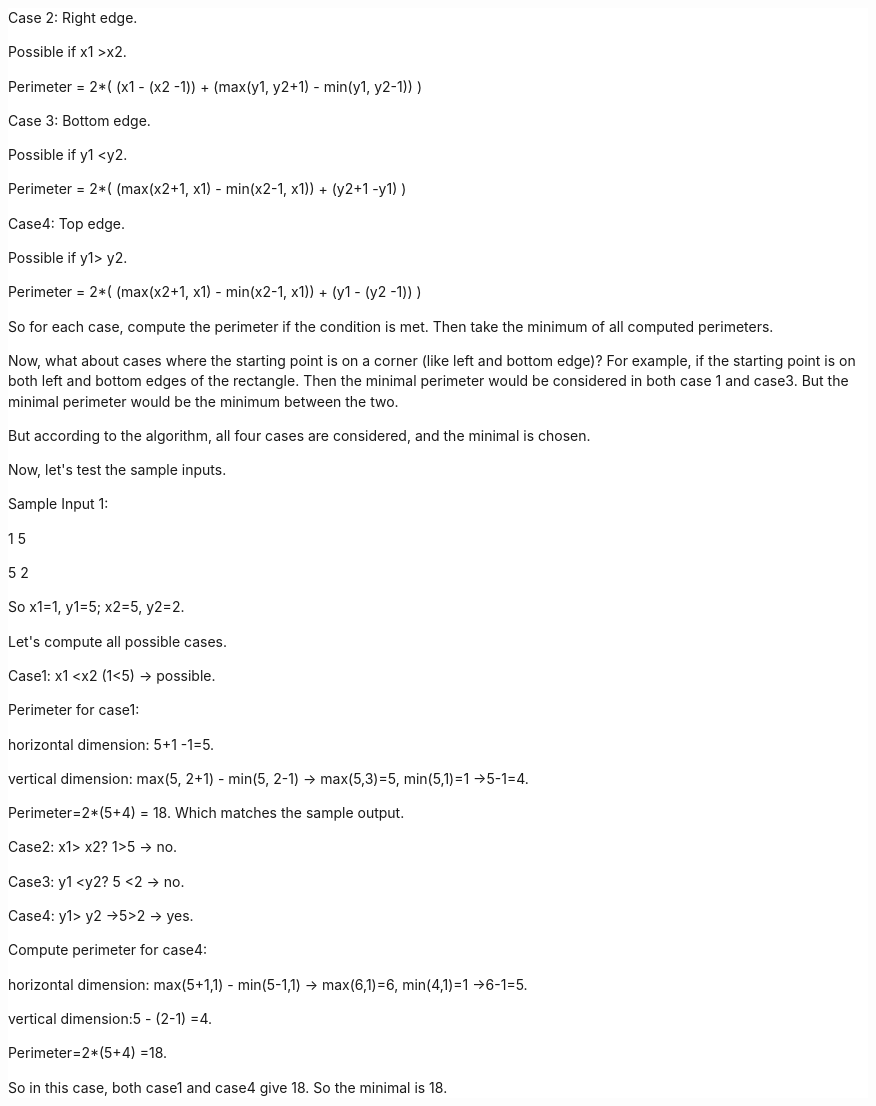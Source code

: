 Case 2: Right edge.

Possible if x1 >x2.

Perimeter = 2*( (x1 - (x2 -1)) + (max(y1, y2+1) - min(y1, y2-1)) )

Case 3: Bottom edge.

Possible if y1 <y2.

Perimeter = 2*( (max(x2+1, x1) - min(x2-1, x1)) + (y2+1 -y1) )

Case4: Top edge.

Possible if y1> y2.

Perimeter = 2*( (max(x2+1, x1) - min(x2-1, x1)) + (y1 - (y2 -1)) )

So for each case, compute the perimeter if the condition is met. Then take the minimum of all computed perimeters.

Now, what about cases where the starting point is on a corner (like left and bottom edge)? For example, if the starting point is on both left and bottom edges of the rectangle. Then the minimal perimeter would be considered in both case 1 and case3. But the minimal perimeter would be the minimum between the two.

But according to the algorithm, all four cases are considered, and the minimal is chosen.

Now, let's test the sample inputs.

Sample Input 1:

1 5

5 2

So x1=1, y1=5; x2=5, y2=2.

Let's compute all possible cases.

Case1: x1 <x2 (1<5) → possible.

Perimeter for case1:

horizontal dimension: 5+1 -1=5.

vertical dimension: max(5, 2+1) - min(5, 2-1) → max(5,3)=5, min(5,1)=1 →5-1=4.

Perimeter=2*(5+4) = 18. Which matches the sample output.

Case2: x1> x2? 1>5 → no.

Case3: y1 <y2? 5 <2 → no.

Case4: y1> y2 →5>2 → yes.

Compute perimeter for case4:

horizontal dimension: max(5+1,1) - min(5-1,1) → max(6,1)=6, min(4,1)=1 →6-1=5.

vertical dimension:5 - (2-1) =4.

Perimeter=2*(5+4) =18.

So in this case, both case1 and case4 give 18. So the minimal is 18.
